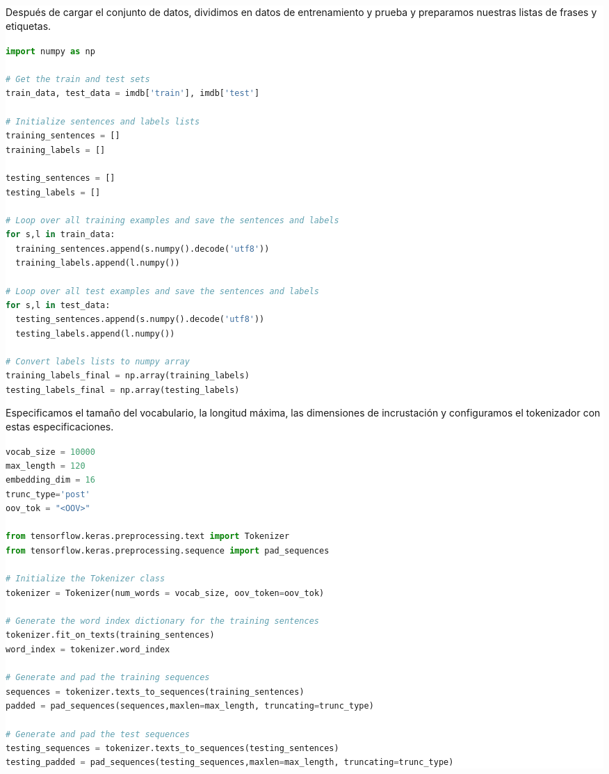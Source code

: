Después de cargar el conjunto de datos, dividimos en datos de entrenamiento y prueba y preparamos nuestras listas de frases y etiquetas.

```python
import numpy as np

# Get the train and test sets
train_data, test_data = imdb['train'], imdb['test']

# Initialize sentences and labels lists
training_sentences = []
training_labels = []

testing_sentences = []
testing_labels = []

# Loop over all training examples and save the sentences and labels
for s,l in train_data:
  training_sentences.append(s.numpy().decode('utf8'))
  training_labels.append(l.numpy())

# Loop over all test examples and save the sentences and labels
for s,l in test_data:
  testing_sentences.append(s.numpy().decode('utf8'))
  testing_labels.append(l.numpy())

# Convert labels lists to numpy array
training_labels_final = np.array(training_labels)
testing_labels_final = np.array(testing_labels)
```

Especificamos el tamaño del vocabulario, la longitud máxima, las dimensiones de incrustación y configuramos el tokenizador con estas especificaciones.

```python
vocab_size = 10000
max_length = 120
embedding_dim = 16
trunc_type='post'
oov_tok = "<OOV>"

from tensorflow.keras.preprocessing.text import Tokenizer
from tensorflow.keras.preprocessing.sequence import pad_sequences

# Initialize the Tokenizer class
tokenizer = Tokenizer(num_words = vocab_size, oov_token=oov_tok)

# Generate the word index dictionary for the training sentences
tokenizer.fit_on_texts(training_sentences)
word_index = tokenizer.word_index

# Generate and pad the training sequences
sequences = tokenizer.texts_to_sequences(training_sentences)
padded = pad_sequences(sequences,maxlen=max_length, truncating=trunc_type)

# Generate and pad the test sequences
testing_sequences = tokenizer.texts_to_sequences(testing_sentences)
testing_padded = pad_sequences(testing_sequences,maxlen=max_length, truncating=trunc_type)
```
